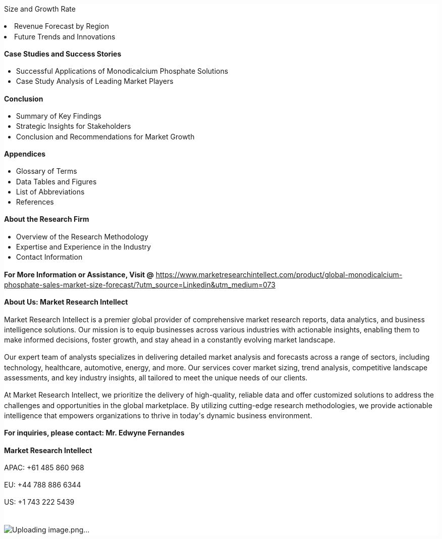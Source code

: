 Size and Growth Rate</li><li>Revenue Forecast by Region</li><li>Future Trends and Innovations</li></ul><p><strong>Case Studies and Success Stories</strong></p><ul><li>Successful Applications of Monodicalcium Phosphate  Solutions</li><li>Case Study Analysis of Leading Market Players</li></ul><p><strong>Conclusion</strong></p><ul><li>Summary of Key Findings</li><li>Strategic Insights for Stakeholders</li><li>Conclusion and Recommendations for Market Growth</li></ul><p><strong>Appendices</strong></p><ul><li>Glossary of Terms</li><li>Data Tables and Figures</li><li>List of Abbreviations</li><li>References</li></ul><p><strong>About the Research Firm</strong></p><ul><li>Overview of the Research Methodology</li><li>Expertise and Experience in the Industry</li><li>Contact Information</li></ul></div><div class="article-main__content" data-test-id="publishing-text-block"><p><span class="font-[700]"><strong>For More Information or Assistance, Visit @</strong>&nbsp;<a href="https://www.marketresearchintellect.com/product/global-monodicalcium-phosphate-sales-market-size-forecast/?utm_source=Linkedin&utm_medium=073">https://www.marketresearchintellect.com/product/global-monodicalcium-phosphate-sales-market-size-forecast/?utm_source=Linkedin&utm_medium=073</a></span></p><p><strong>About Us: Market Research Intellect</strong></p><p>Market Research Intellect is a premier global provider of comprehensive market research reports, data analytics, and business intelligence solutions. Our mission is to equip businesses across various industries with actionable insights, enabling them to make informed decisions, foster growth, and stay ahead in a constantly evolving market landscape.</p><p>Our expert team of analysts specializes in delivering detailed market analysis and forecasts across a range of sectors, including technology, healthcare, automotive, energy, and more. Our services cover market sizing, trend analysis, competitive landscape assessments, and key industry insights, all tailored to meet the unique needs of our clients.</p><p>At Market Research Intellect, we prioritize the delivery of high-quality, reliable data and offer customized solutions to address the challenges and opportunities in the global marketplace. By utilizing cutting-edge research methodologies, we provide actionable intelligence that empowers organizations to thrive in today's dynamic business environment.</p><p><strong>For inquiries, please contact: Mr. Edwyne Fernandes</strong></p><p><strong>Market Research Intellect</strong></p><p>APAC: +61 485 860 968</p><p>EU: +44 788 886 6344</p><p>US: +1 743 222 5439</p></div><div class="article-main__content" data-test-id="publishing-text-block">&nbsp;</div>
![Uploading image.png…]()
